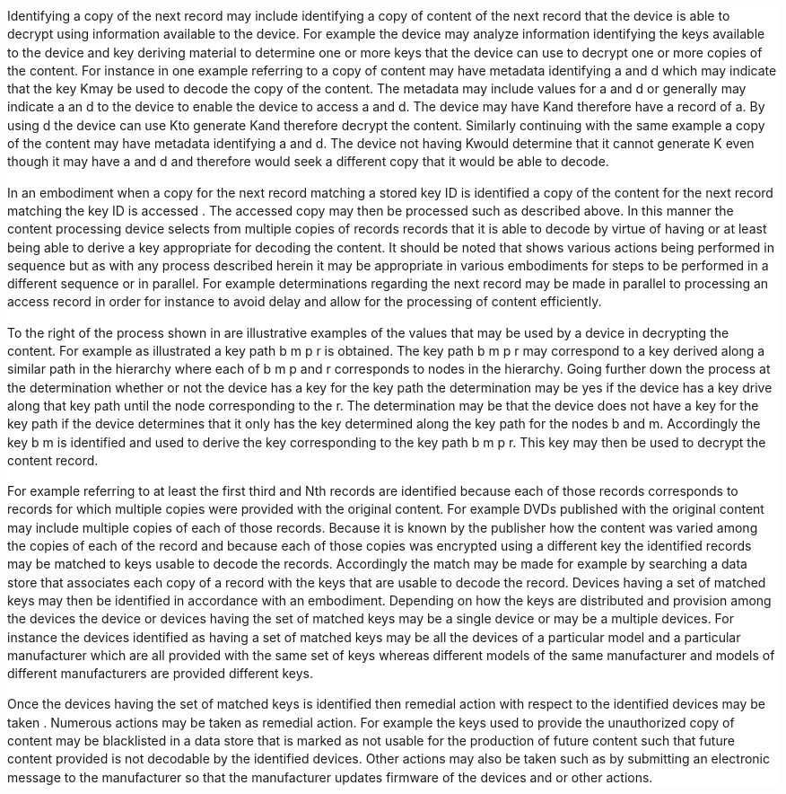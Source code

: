 Identifying a copy of the next record may include identifying a copy of content of the next record that the device is able to decrypt using information available to the device. For example the device may analyze information identifying the keys available to the device and key deriving material to determine one or more keys that the device can use to decrypt one or more copies of the content. For instance in one example referring to a copy of content may have metadata identifying a and d which may indicate that the key Kmay be used to decode the copy of the content. The metadata may include values for a and d or generally may indicate a an d to the device to enable the device to access a and d. The device may have Kand therefore have a record of a. By using d the device can use Kto generate Kand therefore decrypt the content. Similarly continuing with the same example a copy of the content may have metadata identifying a and d. The device not having Kwould determine that it cannot generate K even though it may have a and d and therefore would seek a different copy that it would be able to decode.

In an embodiment when a copy for the next record matching a stored key ID is identified a copy of the content for the next record matching the key ID is accessed . The accessed copy may then be processed such as described above. In this manner the content processing device selects from multiple copies of records records that it is able to decode by virtue of having or at least being able to derive a key appropriate for decoding the content. It should be noted that shows various actions being performed in sequence but as with any process described herein it may be appropriate in various embodiments for steps to be performed in a different sequence or in parallel. For example determinations regarding the next record may be made in parallel to processing an access record in order for instance to avoid delay and allow for the processing of content efficiently.

To the right of the process shown in are illustrative examples of the values that may be used by a device in decrypting the content. For example as illustrated a key path b m p r is obtained. The key path b m p r may correspond to a key derived along a similar path in the hierarchy where each of b m p and r corresponds to nodes in the hierarchy. Going further down the process at the determination whether or not the device has a key for the key path the determination may be yes if the device has a key drive along that key path until the node corresponding to the r. The determination may be that the device does not have a key for the key path if the device determines that it only has the key determined along the key path for the nodes b and m. Accordingly the key b m is identified and used to derive the key corresponding to the key path b m p r. This key may then be used to decrypt the content record.

For example referring to at least the first third and Nth records are identified because each of those records corresponds to records for which multiple copies were provided with the original content. For example DVDs published with the original content may include multiple copies of each of those records. Because it is known by the publisher how the content was varied among the copies of each of the record and because each of those copies was encrypted using a different key the identified records may be matched to keys usable to decode the records. Accordingly the match may be made for example by searching a data store that associates each copy of a record with the keys that are usable to decode the record. Devices having a set of matched keys may then be identified in accordance with an embodiment. Depending on how the keys are distributed and provision among the devices the device or devices having the set of matched keys may be a single device or may be a multiple devices. For instance the devices identified as having a set of matched keys may be all the devices of a particular model and a particular manufacturer which are all provided with the same set of keys whereas different models of the same manufacturer and models of different manufacturers are provided different keys.

Once the devices having the set of matched keys is identified then remedial action with respect to the identified devices may be taken . Numerous actions may be taken as remedial action. For example the keys used to provide the unauthorized copy of content may be blacklisted in a data store that is marked as not usable for the production of future content such that future content provided is not decodable by the identified devices. Other actions may also be taken such as by submitting an electronic message to the manufacturer so that the manufacturer updates firmware of the devices and or other actions.
